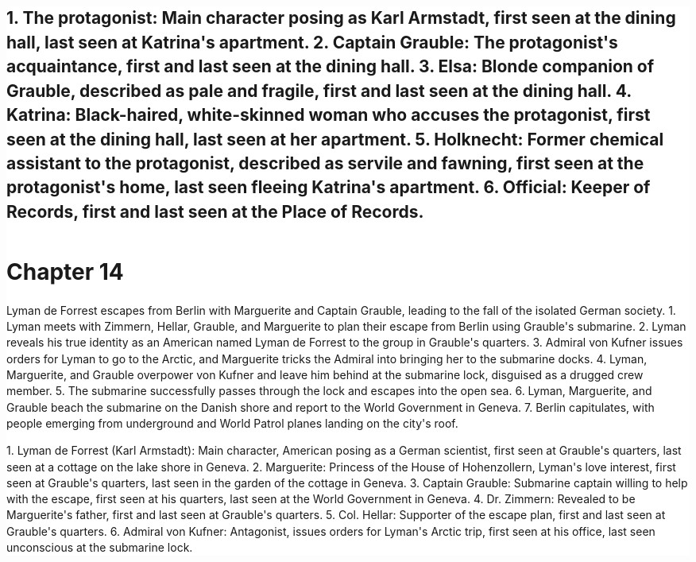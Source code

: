 <characters>1. The protagonist: Main character posing as Karl Armstadt, first seen at the dining hall, last seen at Katrina's apartment.
2. Captain Grauble: The protagonist's acquaintance, first and last seen at the dining hall.
3. Elsa: Blonde companion of Grauble, described as pale and fragile, first and last seen at the dining hall.
4. Katrina: Black-haired, white-skinned woman who accuses the protagonist, first seen at the dining hall, last seen at her apartment.
5. Holknecht: Former chemical assistant to the protagonist, described as servile and fawning, first seen at the protagonist's home, last seen fleeing Katrina's apartment.
6. Official: Keeper of Records, first and last seen at the Place of Records.</characters>
----------------
# Chapter 14
<synopsis>
Lyman de Forrest escapes from Berlin with Marguerite and Captain Grauble, leading to the fall of the isolated German society.
</synopsis>

<events>
1. Lyman meets with Zimmern, Hellar, Grauble, and Marguerite to plan their escape from Berlin using Grauble's submarine.
2. Lyman reveals his true identity as an American named Lyman de Forrest to the group in Grauble's quarters.
3. Admiral von Kufner issues orders for Lyman to go to the Arctic, and Marguerite tricks the Admiral into bringing her to the submarine docks.
4. Lyman, Marguerite, and Grauble overpower von Kufner and leave him behind at the submarine lock, disguised as a drugged crew member.
5. The submarine successfully passes through the lock and escapes into the open sea.
6. Lyman, Marguerite, and Grauble beach the submarine on the Danish shore and report to the World Government in Geneva.
7. Berlin capitulates, with people emerging from underground and World Patrol planes landing on the city's roof.
</events>

<characters>1. Lyman de Forrest (Karl Armstadt): Main character, American posing as a German scientist, first seen at Grauble's quarters, last seen at a cottage on the lake shore in Geneva.
2. Marguerite: Princess of the House of Hohenzollern, Lyman's love interest, first seen at Grauble's quarters, last seen in the garden of the cottage in Geneva.
3. Captain Grauble: Submarine captain willing to help with the escape, first seen at his quarters, last seen at the World Government in Geneva.
4. Dr. Zimmern: Revealed to be Marguerite's father, first and last seen at Grauble's quarters.
5. Col. Hellar: Supporter of the escape plan, first and last seen at Grauble's quarters.
6. Admiral von Kufner: Antagonist, issues orders for Lyman's Arctic trip, first seen at his office, last seen unconscious at the submarine lock.</characters>